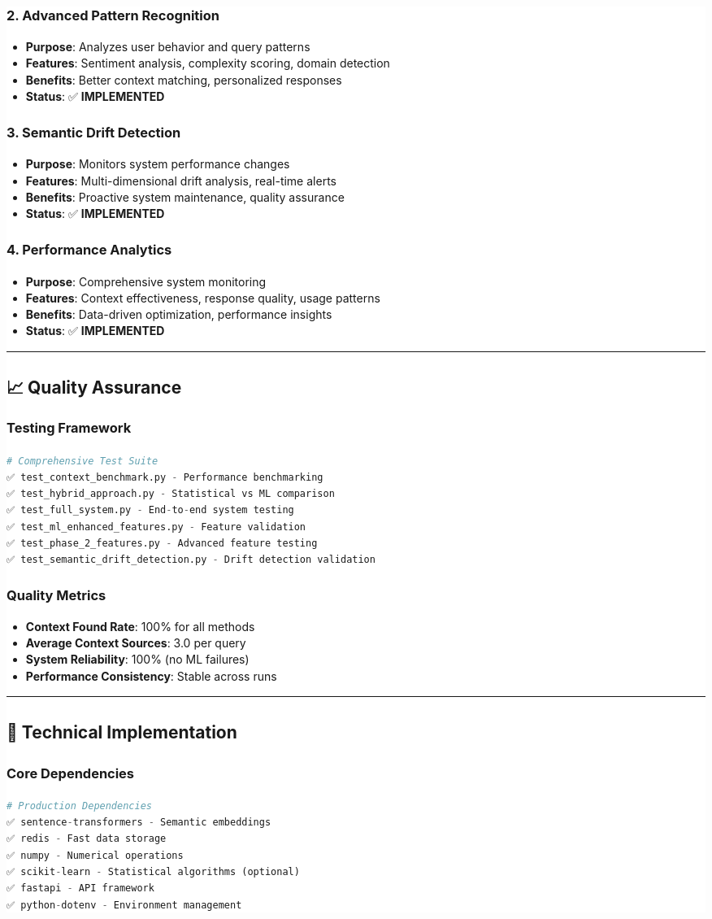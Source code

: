 ### **2. Advanced Pattern Recognition**
- **Purpose**: Analyzes user behavior and query patterns
- **Features**: Sentiment analysis, complexity scoring, domain detection
- **Benefits**: Better context matching, personalized responses
- **Status**: ✅ **IMPLEMENTED**

### **3. Semantic Drift Detection**
- **Purpose**: Monitors system performance changes
- **Features**: Multi-dimensional drift analysis, real-time alerts
- **Benefits**: Proactive system maintenance, quality assurance
- **Status**: ✅ **IMPLEMENTED**

### **4. Performance Analytics**
- **Purpose**: Comprehensive system monitoring
- **Features**: Context effectiveness, response quality, usage patterns
- **Benefits**: Data-driven optimization, performance insights
- **Status**: ✅ **IMPLEMENTED**

---

## **📈 Quality Assurance**

### **Testing Framework**
```python
# Comprehensive Test Suite
✅ test_context_benchmark.py - Performance benchmarking
✅ test_hybrid_approach.py - Statistical vs ML comparison
✅ test_full_system.py - End-to-end system testing
✅ test_ml_enhanced_features.py - Feature validation
✅ test_phase_2_features.py - Advanced feature testing
✅ test_semantic_drift_detection.py - Drift detection validation
```

### **Quality Metrics**
- **Context Found Rate**: 100% for all methods
- **Average Context Sources**: 3.0 per query
- **System Reliability**: 100% (no ML failures)
- **Performance Consistency**: Stable across runs

---

## **🔧 Technical Implementation**

### **Core Dependencies**
```python
# Production Dependencies
✅ sentence-transformers - Semantic embeddings
✅ redis - Fast data storage
✅ numpy - Numerical operations
✅ scikit-learn - Statistical algorithms (optional)
✅ fastapi - API framework
✅ python-dotenv - Environment management
```
